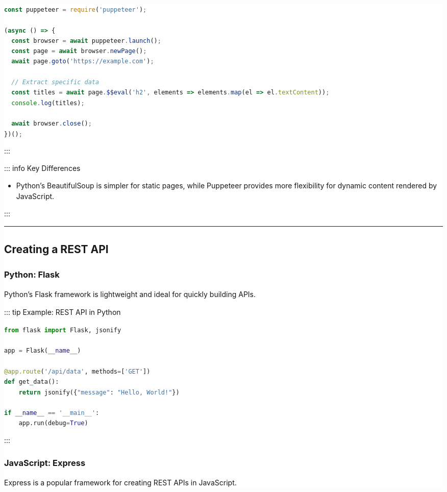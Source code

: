 ```js
const puppeteer = require('puppeteer');

(async () => {
  const browser = await puppeteer.launch();
  const page = await browser.newPage();
  await page.goto('https://example.com');

  // Extract specific data
  const titles = await page.$$eval('h2', elements => elements.map(el => el.textContent));
  console.log(titles);

  await browser.close();
})();
```

:::

::: info Key Differences

- Python’s BeautifulSoup is simpler for static pages, while Puppeteer provides more flexibility for dynamic content rendered by JavaScript.

:::

---

## Creating a REST API

### <FontIcon icon="iconfont icon-flask"/>Python: Flask

Python’s Flask framework is lightweight and ideal for quickly building APIs.

::: tip Example: REST API in Python

```py
from flask import Flask, jsonify

app = Flask(__name__)

@app.route('/api/data', methods=['GET'])
def get_data():
    return jsonify({"message": "Hello, World!"})

if __name__ == '__main__':
    app.run(debug=True)
```

:::

### <FontIcon icon="iconfont icon-expressjs"/>JavaScript: Express

Express is a popular framework for creating REST APIs in JavaScript.
